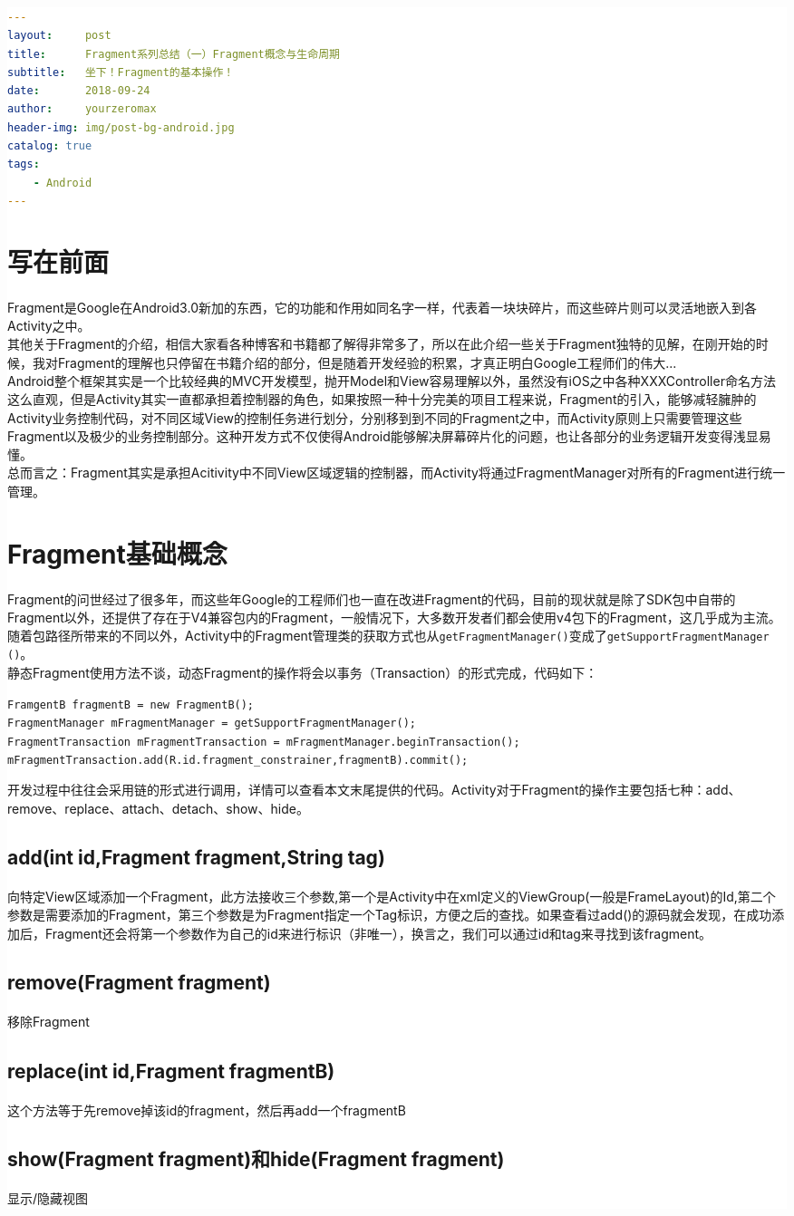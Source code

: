 ```yaml
---
layout:     post
title:      Fragment系列总结（一）Fragment概念与生命周期
subtitle:   坐下！Fragment的基本操作！
date:       2018-09-24
author:     yourzeromax
header-img: img/post-bg-android.jpg
catalog: true
tags:
    - Android
---    
```


# 写在前面  
Fragment是Google在Android3.0新加的东西，它的功能和作用如同名字一样，代表着一块块碎片，而这些碎片则可以灵活地嵌入到各Activity之中。  
其他关于Fragment的介绍，相信大家看各种博客和书籍都了解得非常多了，所以在此介绍一些关于Fragment独特的见解，在刚开始的时候，我对Fragment的理解也只停留在书籍介绍的部分，但是随着开发经验的积累，才真正明白Google工程师们的伟大...  
Android整个框架其实是一个比较经典的MVC开发模型，抛开Model和View容易理解以外，虽然没有iOS之中各种XXXController命名方法这么直观，但是Activity其实一直都承担着控制器的角色，如果按照一种十分完美的项目工程来说，Fragment的引入，能够减轻臃肿的Activity业务控制代码，对不同区域View的控制任务进行划分，分别移到到不同的Fragment之中，而Activity原则上只需要管理这些Fragment以及极少的业务控制部分。这种开发方式不仅使得Android能够解决屏幕碎片化的问题，也让各部分的业务逻辑开发变得浅显易懂。  
总而言之：Fragment其实是承担Acitivity中不同View区域逻辑的控制器，而Activity将通过FragmentManager对所有的Fragment进行统一管理。
# Fragment基础概念
Fragment的问世经过了很多年，而这些年Google的工程师们也一直在改进Fragment的代码，目前的现状就是除了SDK包中自带的Fragment以外，还提供了存在于V4兼容包内的Fragment，一般情况下，大多数开发者们都会使用v4包下的Fragment，这几乎成为主流。随着包路径所带来的不同以外，Activity中的Fragment管理类的获取方式也从`getFragmentManager()`变成了`getSupportFragmentManager()`。  
静态Fragment使用方法不谈，动态Fragment的操作将会以事务（Transaction）的形式完成，代码如下： 

```
FramgentB fragmentB = new FragmentB();
FragmentManager mFragmentManager = getSupportFragmentManager();
FragmentTransaction mFragmentTransaction = mFragmentManager.beginTransaction();
mFragmentTransaction.add(R.id.fragment_constrainer,fragmentB).commit();
``` 
开发过程中往往会采用链的形式进行调用，详情可以查看本文末尾提供的代码。Activity对于Fragment的操作主要包括七种：add、remove、replace、attach、detach、show、hide。  
## add(int id,Fragment fragment,String tag)
向特定View区域添加一个Fragment，此方法接收三个参数,第一个是Activity中在xml定义的ViewGroup(一般是FrameLayout)的Id,第二个参数是需要添加的Fragment，第三个参数是为Fragment指定一个Tag标识，方便之后的查找。如果查看过add()的源码就会发现，在成功添加后，Fragment还会将第一个参数作为自己的id来进行标识（非唯一），换言之，我们可以通过id和tag来寻找到该fragment。
## remove(Fragment fragment)
移除Fragment

## replace(int id,Fragment fragmentB)
这个方法等于先remove掉该id的fragment，然后再add一个fragmentB

## show(Fragment fragment)和hide(Fragment fragment)
显示/隐藏视图
